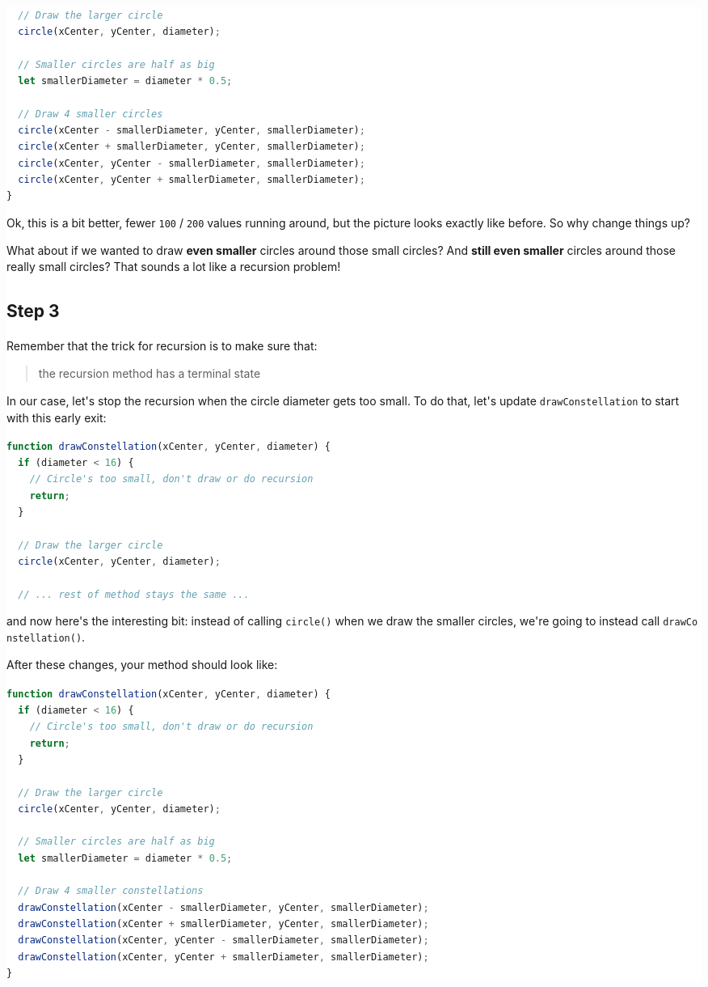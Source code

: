 ```js
  // Draw the larger circle
  circle(xCenter, yCenter, diameter);
  
  // Smaller circles are half as big
  let smallerDiameter = diameter * 0.5;
  
  // Draw 4 smaller circles
  circle(xCenter - smallerDiameter, yCenter, smallerDiameter);
  circle(xCenter + smallerDiameter, yCenter, smallerDiameter);
  circle(xCenter, yCenter - smallerDiameter, smallerDiameter);
  circle(xCenter, yCenter + smallerDiameter, smallerDiameter);
}
```

Ok, this is a bit better, fewer `100` / `200` values running around, but the picture looks exactly like before. So why change things up?

What about if we wanted to draw **even smaller** circles around those small circles? And **still even smaller** circles around those really small circles? That sounds a lot like a recursion problem!

## Step 3

Remember that the trick for recursion is to make sure that:

> the recursion method has a terminal state

In our case, let's stop the recursion when the circle diameter gets too small. To do that, let's update `drawConstellation` to start with this early exit:

```js
function drawConstellation(xCenter, yCenter, diameter) {
  if (diameter < 16) {
    // Circle's too small, don't draw or do recursion
    return;
  }

  // Draw the larger circle
  circle(xCenter, yCenter, diameter);

  // ... rest of method stays the same ...
```

and now here's the interesting bit: instead of calling `circle()` when we draw the smaller circles, we're going to instead call `drawConstellation()`.

After these changes, your method should look like:

```js
function drawConstellation(xCenter, yCenter, diameter) {
  if (diameter < 16) {
    // Circle's too small, don't draw or do recursion
    return;
  }
  
  // Draw the larger circle
  circle(xCenter, yCenter, diameter);
  
  // Smaller circles are half as big
  let smallerDiameter = diameter * 0.5;
  
  // Draw 4 smaller constellations
  drawConstellation(xCenter - smallerDiameter, yCenter, smallerDiameter);
  drawConstellation(xCenter + smallerDiameter, yCenter, smallerDiameter);
  drawConstellation(xCenter, yCenter - smallerDiameter, smallerDiameter);
  drawConstellation(xCenter, yCenter + smallerDiameter, smallerDiameter);
}
```
